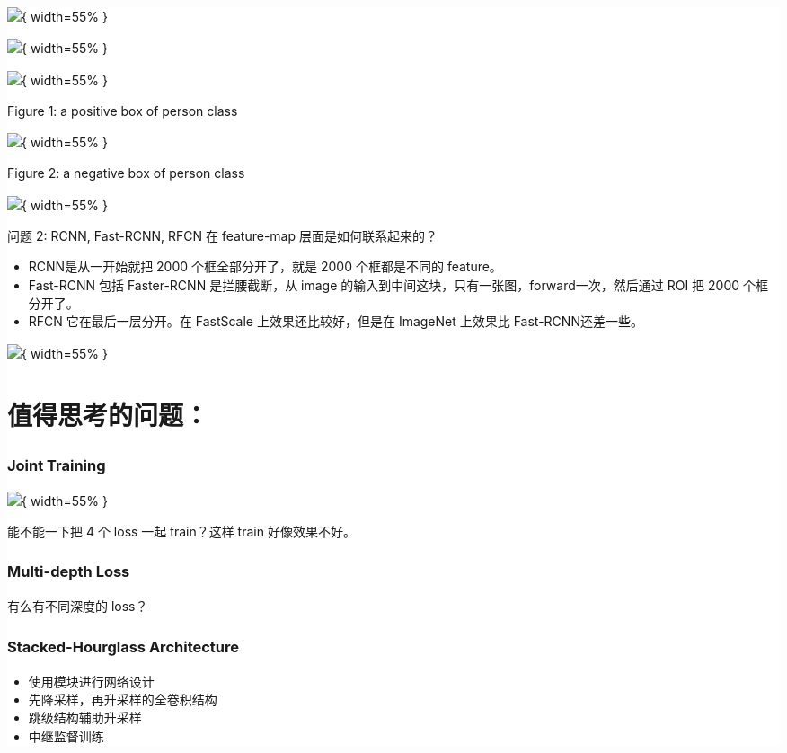 
![](http://images.iterate.site/blog/image/180727/CHFKJK34eL.png?imageslim){ width=55% }



![](http://images.iterate.site/blog/image/180727/EE3kJaHI4I.png?imageslim){ width=55% }



![](http://images.iterate.site/blog/image/180727/HFkEK7JE1F.png?imageslim){ width=55% }

Figure 1: a positive box of person class


![](http://images.iterate.site/blog/image/180727/KGmK5FllH5.png?imageslim){ width=55% }

Figure 2: a negative box of person class


![](http://images.iterate.site/blog/image/180727/AiJB7aL5eB.png?imageslim){ width=55% }

问题 2: RCNN, Fast-RCNN, RFCN 在 feature-map 层面是如何联系起来的？


* RCNN是从一开始就把 2000 个框全部分开了，就是 2000 个框都是不同的 feature。
* Fast-RCNN 包括 Faster-RCNN 是拦腰截断，从 image 的输入到中间这块，只有一张图，forward一次，然后通过 ROI 把 2000 个框分开了。
* RFCN 它在最后一层分开。在 FastScale 上效果还比较好，但是在 ImageNet 上效果比 Fast-RCNN还差一些。




![](http://images.iterate.site/blog/image/180727/HGie3a24kg.png?imageslim){ width=55% }








# 值得思考的问题：




### Joint Training

![](http://images.iterate.site/blog/image/180727/e5E6DDjH3E.png?imageslim){ width=55% }

能不能一下把 4 个 loss 一起 train？这样 train 好像效果不好。


### Multi-depth Loss


有么有不同深度的 loss？


### Stacked-Hourglass Architecture

* 使用模块进行网络设计
* 先降采样，再升采样的全卷积结构
* 跳级结构辅助升采样
* 中继监督训练
